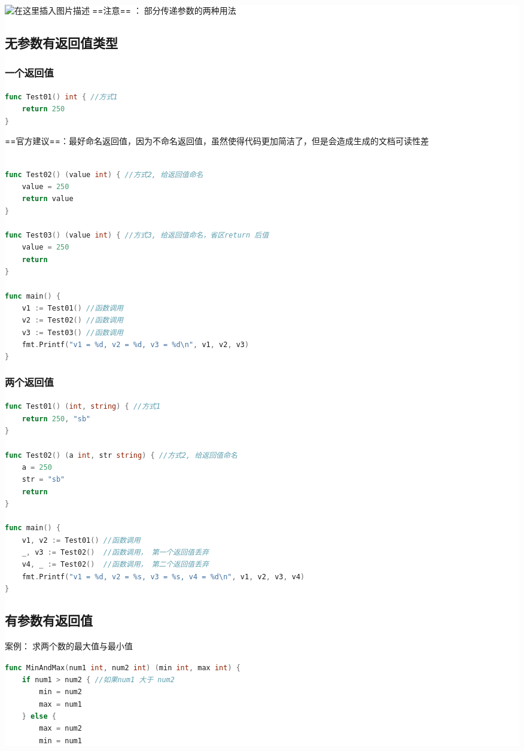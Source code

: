 ![在这里插入图片描述](https://img-blog.csdnimg.cn/20210222201805475.png?x-oss-process=image/watermark,type_ZmFuZ3poZW5naGVpdGk,shadow_10,text_aHR0cHM6Ly9ibG9nLmNzZG4ubmV0L1F1YW50dW1Zb3U=,size_16,color_FFFFFF,t_70)
==注意== ：  部分传递参数的两种用法


## 无参数有返回值类型
### 一个返回值

```go
func Test01() int { //方式1
    return 250
}
```
==官方建议==：最好命名返回值，因为不命名返回值，虽然使得代码更加简洁了，但是会造成生成的文档可读性差
```go

func Test02() (value int) { //方式2, 给返回值命名
    value = 250
    return value
}

func Test03() (value int) { //方式3, 给返回值命名，省区return 后值
    value = 250
    return
}

func main() {
    v1 := Test01() //函数调用
    v2 := Test02() //函数调用
    v3 := Test03() //函数调用
    fmt.Printf("v1 = %d, v2 = %d, v3 = %d\n", v1, v2, v3)
}

```
### 两个返回值

```go
func Test01() (int, string) { //方式1
    return 250, "sb"
}

func Test02() (a int, str string) { //方式2, 给返回值命名
    a = 250
    str = "sb"
    return
}

func main() {
    v1, v2 := Test01() //函数调用
    _, v3 := Test02()  //函数调用， 第一个返回值丢弃
    v4, _ := Test02()  //函数调用， 第二个返回值丢弃
    fmt.Printf("v1 = %d, v2 = %s, v3 = %s, v4 = %d\n", v1, v2, v3, v4)
}
```
## 有参数有返回值
案例： 求两个数的最大值与最小值
```go
func MinAndMax(num1 int, num2 int) (min int, max int) {
    if num1 > num2 { //如果num1 大于 num2
        min = num2
        max = num1
    } else {
        max = num2
        min = num1
```